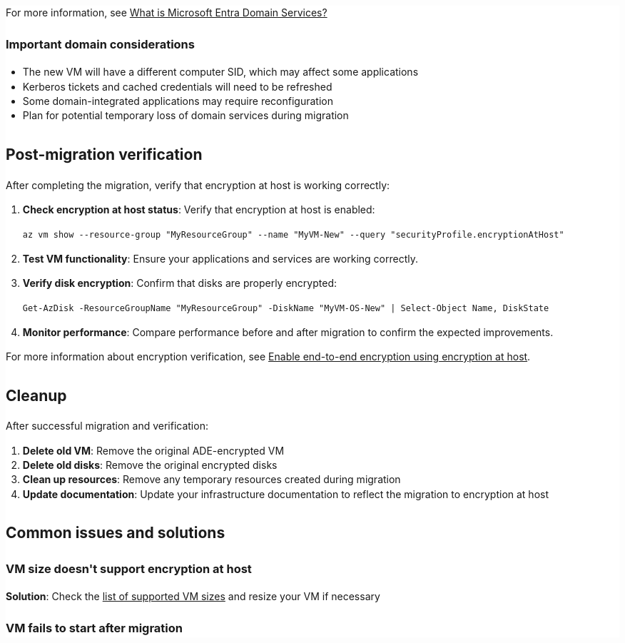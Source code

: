 For more information, see [What is Microsoft Entra Domain Services?](/entra/identity/domain-services/overview)

### Important domain considerations

- The new VM will have a different computer SID, which may affect some applications
- Kerberos tickets and cached credentials will need to be refreshed
- Some domain-integrated applications may require reconfiguration
- Plan for potential temporary loss of domain services during migration

## Post-migration verification

After completing the migration, verify that encryption at host is working correctly:

1. **Check encryption at host status**: Verify that encryption at host is enabled:

   ```azurecli
   az vm show --resource-group "MyResourceGroup" --name "MyVM-New" --query "securityProfile.encryptionAtHost"
   ```

2. **Test VM functionality**: Ensure your applications and services are working correctly.

3. **Verify disk encryption**: Confirm that disks are properly encrypted:

   ```azurepowershell
   Get-AzDisk -ResourceGroupName "MyResourceGroup" -DiskName "MyVM-OS-New" | Select-Object Name, DiskState
   ```

4. **Monitor performance**: Compare performance before and after migration to confirm the expected improvements.

For more information about encryption verification, see [Enable end-to-end encryption using encryption at host](/azure/virtual-machines/disks-enable-host-based-encryption-portal).

## Cleanup

After successful migration and verification:

1. **Delete old VM**: Remove the original ADE-encrypted VM
2. **Delete old disks**: Remove the original encrypted disks
3. **Clean up resources**: Remove any temporary resources created during migration
4. **Update documentation**: Update your infrastructure documentation to reflect the migration to encryption at host

## Common issues and solutions

### VM size doesn't support encryption at host

**Solution**: Check the [list of supported VM sizes](disk-encryption.md#encryption-at-host---end-to-end-encryption-for-your-vm-data) and resize your VM if necessary

### VM fails to start after migration
